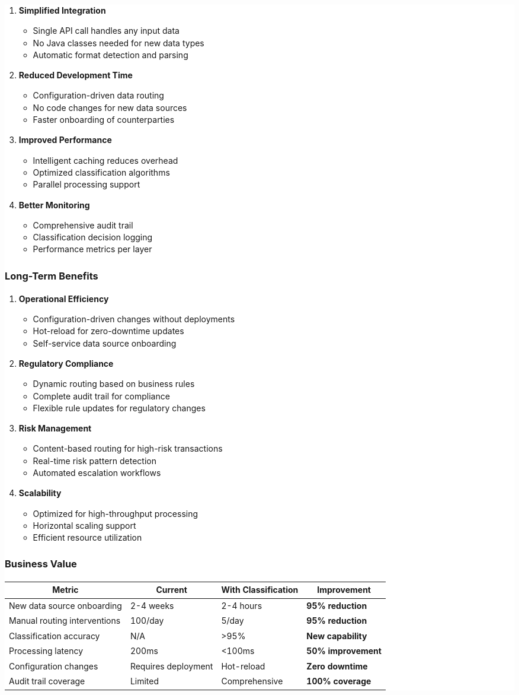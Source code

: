 1. **Simplified Integration**
   - Single API call handles any input data
   - No Java classes needed for new data types
   - Automatic format detection and parsing

2. **Reduced Development Time**
   - Configuration-driven data routing
   - No code changes for new data sources
   - Faster onboarding of counterparties

3. **Improved Performance**
   - Intelligent caching reduces overhead
   - Optimized classification algorithms
   - Parallel processing support

4. **Better Monitoring**
   - Comprehensive audit trail
   - Classification decision logging
   - Performance metrics per layer

### Long-Term Benefits

1. **Operational Efficiency**
   - Configuration-driven changes without deployments
   - Hot-reload for zero-downtime updates
   - Self-service data source onboarding

2. **Regulatory Compliance**
   - Dynamic routing based on business rules
   - Complete audit trail for compliance
   - Flexible rule updates for regulatory changes

3. **Risk Management**
   - Content-based routing for high-risk transactions
   - Real-time risk pattern detection
   - Automated escalation workflows

4. **Scalability**
   - Optimized for high-throughput processing
   - Horizontal scaling support
   - Efficient resource utilization

### Business Value

| Metric | Current | With Classification | Improvement |
|--------|---------|---------------------|-------------|
| New data source onboarding | 2-4 weeks | 2-4 hours | **95% reduction** |
| Manual routing interventions | 100/day | 5/day | **95% reduction** |
| Classification accuracy | N/A | >95% | **New capability** |
| Processing latency | 200ms | <100ms | **50% improvement** |
| Configuration changes | Requires deployment | Hot-reload | **Zero downtime** |
| Audit trail coverage | Limited | Comprehensive | **100% coverage** |
